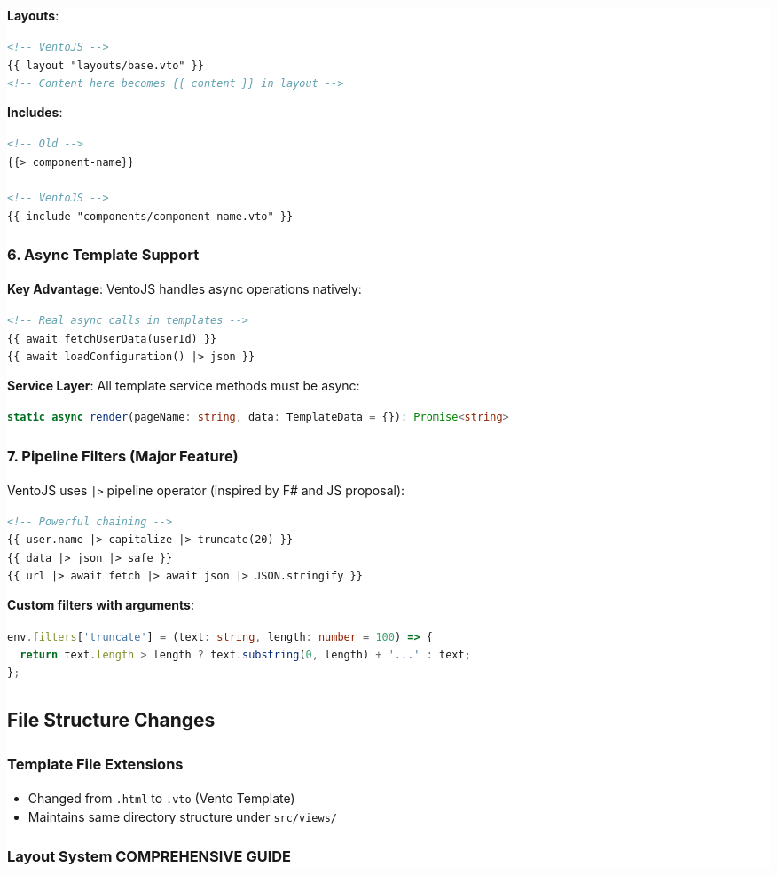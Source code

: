 **Layouts**:
```html
<!-- VentoJS -->
{{ layout "layouts/base.vto" }}
<!-- Content here becomes {{ content }} in layout -->
```

**Includes**:
```html
<!-- Old -->
{{> component-name}}

<!-- VentoJS -->
{{ include "components/component-name.vto" }}
```

### 6. Async Template Support

**Key Advantage**: VentoJS handles async operations natively:
```html
<!-- Real async calls in templates -->
{{ await fetchUserData(userId) }}
{{ await loadConfiguration() |> json }}
```

**Service Layer**: All template service methods must be async:
```typescript
static async render(pageName: string, data: TemplateData = {}): Promise<string>
```

### 7. Pipeline Filters (Major Feature)

VentoJS uses `|>` pipeline operator (inspired by F# and JS proposal):
```html
<!-- Powerful chaining -->
{{ user.name |> capitalize |> truncate(20) }}
{{ data |> json |> safe }}
{{ url |> await fetch |> await json |> JSON.stringify }}
```

**Custom filters with arguments**:
```typescript
env.filters['truncate'] = (text: string, length: number = 100) => {
  return text.length > length ? text.substring(0, length) + '...' : text;
};
```

## File Structure Changes

### Template File Extensions
- Changed from `.html` to `.vto` (Vento Template)
- Maintains same directory structure under `src/views/`

### Layout System COMPREHENSIVE GUIDE
